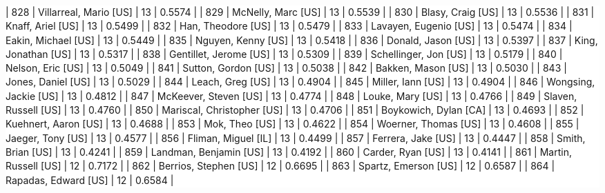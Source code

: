 | 828 | Villarreal, Mario [US] | 13 | 0.5574 |
| 829 | McNelly, Marc [US] | 13 | 0.5539 |
| 830 | Blasy, Craig [US] | 13 | 0.5536 |
| 831 | Knaff, Ariel [US] | 13 | 0.5499 |
| 832 | Han, Theodore [US] | 13 | 0.5479 |
| 833 | Lavayen, Eugenio [US] | 13 | 0.5474 |
| 834 | Eakin, Michael [US] | 13 | 0.5449 |
| 835 | Nguyen, Kenny [US] | 13 | 0.5418 |
| 836 | Donald, Jason [US] | 13 | 0.5397 |
| 837 | King, Jonathan [US] | 13 | 0.5317 |
| 838 | Gentillet, Jerome [US] | 13 | 0.5309 |
| 839 | Schellinger, Jon [US] | 13 | 0.5179 |
| 840 | Nelson, Eric [US] | 13 | 0.5049 |
| 841 | Sutton, Gordon [US] | 13 | 0.5038 |
| 842 | Bakken, Mason [US] | 13 | 0.5030 |
| 843 | Jones, Daniel [US] | 13 | 0.5029 |
| 844 | Leach, Greg [US] | 13 | 0.4904 |
| 845 | Miller, Iann [US] | 13 | 0.4904 |
| 846 | Wongsing, Jackie [US] | 13 | 0.4812 |
| 847 | McKeever, Steven [US] | 13 | 0.4774 |
| 848 | Louke, Mary [US] | 13 | 0.4766 |
| 849 | Slaven, Russell [US] | 13 | 0.4760 |
| 850 | Mariscal, Christopher [US] | 13 | 0.4706 |
| 851 | Boykowich, Dylan [CA] | 13 | 0.4693 |
| 852 | Kuehnert, Aaron [US] | 13 | 0.4688 |
| 853 | Mok, Theo [US] | 13 | 0.4622 |
| 854 | Woerner, Thomas [US] | 13 | 0.4608 |
| 855 | Jaeger, Tony [US] | 13 | 0.4577 |
| 856 | Fliman, Miguel [IL] | 13 | 0.4499 |
| 857 | Ferrera, Jake [US] | 13 | 0.4447 |
| 858 | Smith, Brian [US] | 13 | 0.4241 |
| 859 | Landman, Benjamin [US] | 13 | 0.4192 |
| 860 | Carder, Ryan [US] | 13 | 0.4141 |
| 861 | Martin, Russell [US] | 12 | 0.7172 |
| 862 | Berrios, Stephen [US] | 12 | 0.6695 |
| 863 | Spartz, Emerson [US] | 12 | 0.6587 |
| 864 | Rapadas, Edward [US] | 12 | 0.6584 |